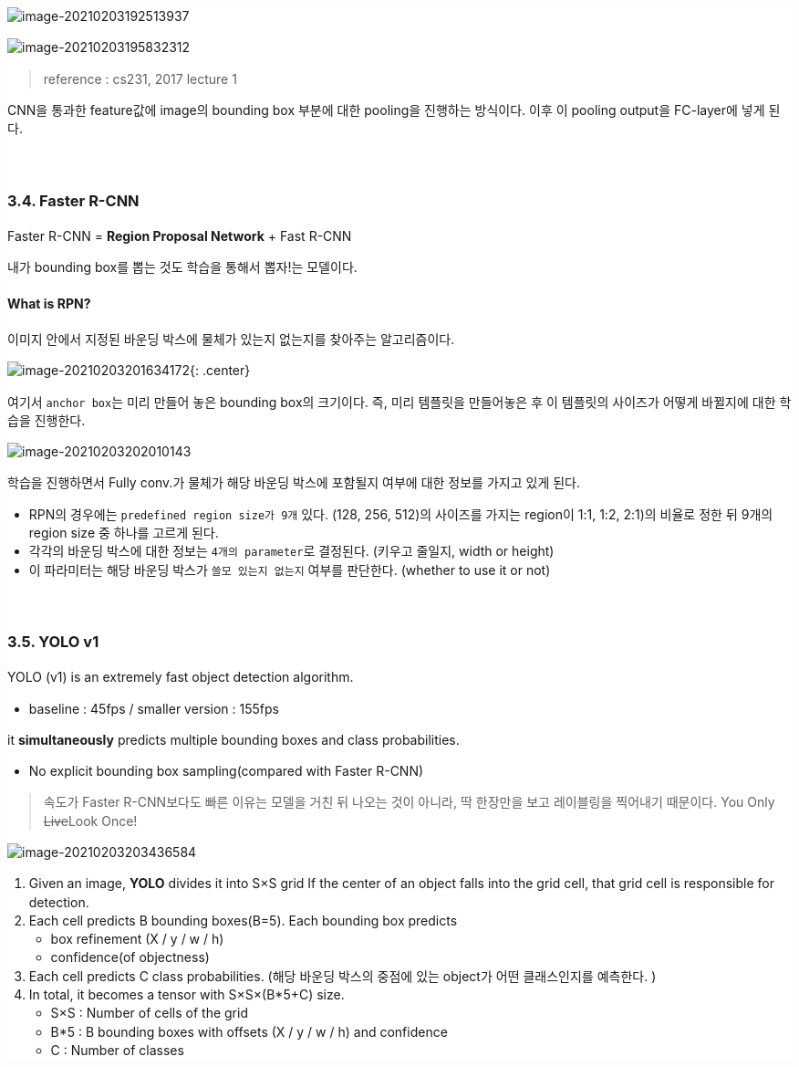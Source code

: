 ![image-20210203192513937](https://user-images.githubusercontent.com/38639633/106762843-9281fb00-6679-11eb-9171-f78c46e20bd8.png)

![image-20210203195832312](https://user-images.githubusercontent.com/38639633/106762845-931a9180-6679-11eb-8087-05fd9d9cd685.png)

> reference : cs231, 2017 lecture 1

CNN을 통과한 feature값에 image의 bounding box 부분에 대한 pooling을 진행하는 방식이다. 이후 이 pooling output을 FC-layer에 넣게 된다. 

<br>

### 3.4. Faster R-CNN

Faster R-CNN = **Region Proposal Network** + Fast R-CNN

내가 bounding box를 뽑는 것도 학습을 통해서 뽑자!는 모델이다. 
<br>

#### What is RPN?

이미지 안에서 지정된 바운딩 박스에 물체가 있는지 없는지를 찾아주는 알고리즘이다. 

![image-20210203201634172](https://user-images.githubusercontent.com/38639633/106762846-931a9180-6679-11eb-87d2-10bd0d0834b5.png){: .center}

여기서 `anchor box`는 미리 만들어 놓은 bounding box의 크기이다. 즉, 미리 템플릿을 만들어놓은 후 이 템플릿의 사이즈가 어떻게 바뀔지에 대한 학습을 진행한다. 

![image-20210203202010143](https://user-images.githubusercontent.com/38639633/106762850-93b32800-6679-11eb-9a2c-ac6eb34db561.png)

학습을 진행하면서 Fully conv.가 물체가 해당 바운딩 박스에 포함될지 여부에 대한 정보를 가지고 있게 된다. 

- RPN의 경우에는 `predefined region size가 9개` 있다. (128, 256, 512)의 사이즈를 가지는 region이 1:1, 1:2, 2:1)의 비율로 정한 뒤 9개의 region size 중 하나를 고르게 된다. 
- 각각의 바운딩 박스에 대한 정보는 `4개의 parameter`로 결정된다. (키우고 줄일지, width or height)
- 이 파라미터는 해당 바운딩 박스가 `쓸모 있는지 없는지` 여부를 판단한다. (whether to use it or not)

<br>



### 3.5. YOLO v1

YOLO (v1) is an extremely fast object detection algorithm.

- baseline : 45fps / smaller version : 155fps

it **simultaneously** predicts multiple bounding boxes and class probabilities.

- No explicit bounding box sampling(compared with Faster R-CNN)

> 속도가 Faster R-CNN보다도 빠른 이유는 모델을 거친 뒤 나오는 것이 아니라, 딱 한장만을 보고 레이블링을 찍어내기 때문이다. You Only ~~Live~~Look Once!

![image-20210203203436584](https://user-images.githubusercontent.com/38639633/106762851-944bbe80-6679-11eb-8915-1ee715d2df40.png)



1. Given an image, **YOLO** divides it into S$\times$S grid
	If the center of an object falls into the grid cell, that grid cell is responsible for detection.
2. Each cell predicts B bounding boxes(B=5). 
	Each bounding box predicts
	- box refinement (X / y / w / h)
	- confidence(of objectness)
3. Each cell predicts C class probabilities. (해당 바운딩 박스의 중점에 있는 object가 어떤 클래스인지를 예측한다. )
4. In total, it becomes a tensor with S$\times$S$\times$(B*5+C) size.
	- S$\times$S : Number of cells of the grid
	- B*5 : B bounding boxes with offsets  (X / y / w / h) and confidence
	- C : Number of classes

